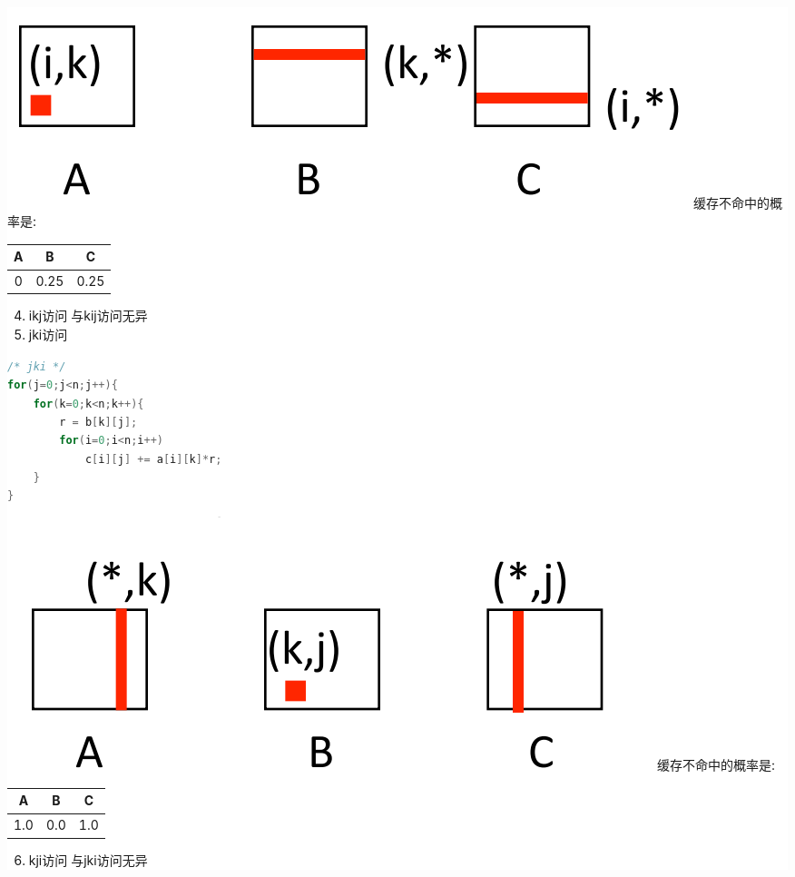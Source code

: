![](attachments/Pasted%20image%2020250130205806.png)
缓存不命中的概率是:

A|B|C
:---:|:---:|:---:
0|0.25|0.25

4. ikj访问
与kij访问无异
5. jki访问
```c
/* jki */
for(j=0;j<n;j++){
	for(k=0;k<n;k++){
		r = b[k][j];
		for(i=0;i<n;i++)
			c[i][j] += a[i][k]*r;
	}
}
```
![](attachments/Pasted%20image%2020250130210233.png)
缓存不命中的概率是:

A|B|C
:---:|:---:|:---:
1.0|0.0|1.0
6. kji访问
与jki访问无异
